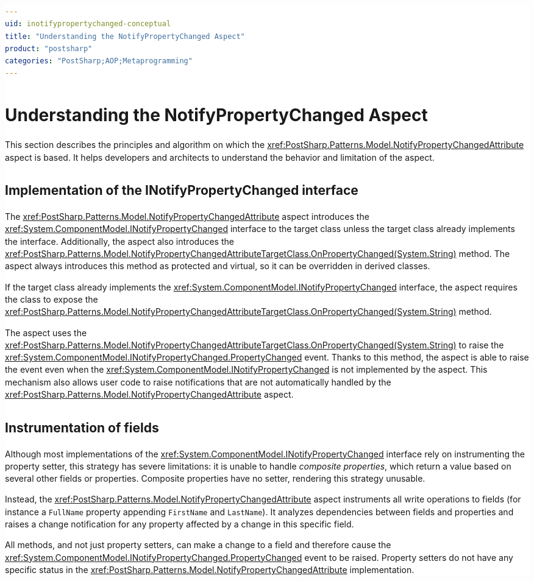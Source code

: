 ```yaml
---
uid: inotifypropertychanged-conceptual
title: "Understanding the NotifyPropertyChanged Aspect"
product: "postsharp"
categories: "PostSharp;AOP;Metaprogramming"
---
```

# Understanding the NotifyPropertyChanged Aspect

This section describes the principles and algorithm on which the <xref:PostSharp.Patterns.Model.NotifyPropertyChangedAttribute> aspect is based. It helps developers and architects to understand the behavior and limitation of the aspect. 


## Implementation of the INotifyPropertyChanged interface

The <xref:PostSharp.Patterns.Model.NotifyPropertyChangedAttribute> aspect introduces the <xref:System.ComponentModel.INotifyPropertyChanged> interface to the target class unless the target class already implements the interface. Additionally, the aspect also introduces the <xref:PostSharp.Patterns.Model.NotifyPropertyChangedAttributeTargetClass.OnPropertyChanged(System.String)> method. The aspect always introduces this method as protected and virtual, so it can be overridden in derived classes. 

If the target class already implements the <xref:System.ComponentModel.INotifyPropertyChanged> interface, the aspect requires the class to expose the <xref:PostSharp.Patterns.Model.NotifyPropertyChangedAttributeTargetClass.OnPropertyChanged(System.String)> method. 

The aspect uses the <xref:PostSharp.Patterns.Model.NotifyPropertyChangedAttributeTargetClass.OnPropertyChanged(System.String)> to raise the <xref:System.ComponentModel.INotifyPropertyChanged.PropertyChanged> event. Thanks to this method, the aspect is able to raise the event even when the <xref:System.ComponentModel.INotifyPropertyChanged> is not implemented by the aspect. This mechanism also allows user code to raise notifications that are not automatically handled by the <xref:PostSharp.Patterns.Model.NotifyPropertyChangedAttribute> aspect. 


## Instrumentation of fields

Although most implementations of the <xref:System.ComponentModel.INotifyPropertyChanged> interface rely on instrumenting the property setter, this strategy has severe limitations: it is unable to handle *composite properties*, which return a value based on several other fields or properties. Composite properties have no setter, rendering this strategy unusable. 

Instead, the <xref:PostSharp.Patterns.Model.NotifyPropertyChangedAttribute> aspect instruments all write operations to fields (for instance a `FullName` property appending `FirstName` and `LastName`). It analyzes dependencies between fields and properties and raises a change notification for any property affected by a change in this specific field. 

All methods, and not just property setters, can make a change to a field and therefore cause the <xref:System.ComponentModel.INotifyPropertyChanged.PropertyChanged> event to be raised. Property setters do not have any specific status in the <xref:PostSharp.Patterns.Model.NotifyPropertyChangedAttribute> implementation. 

